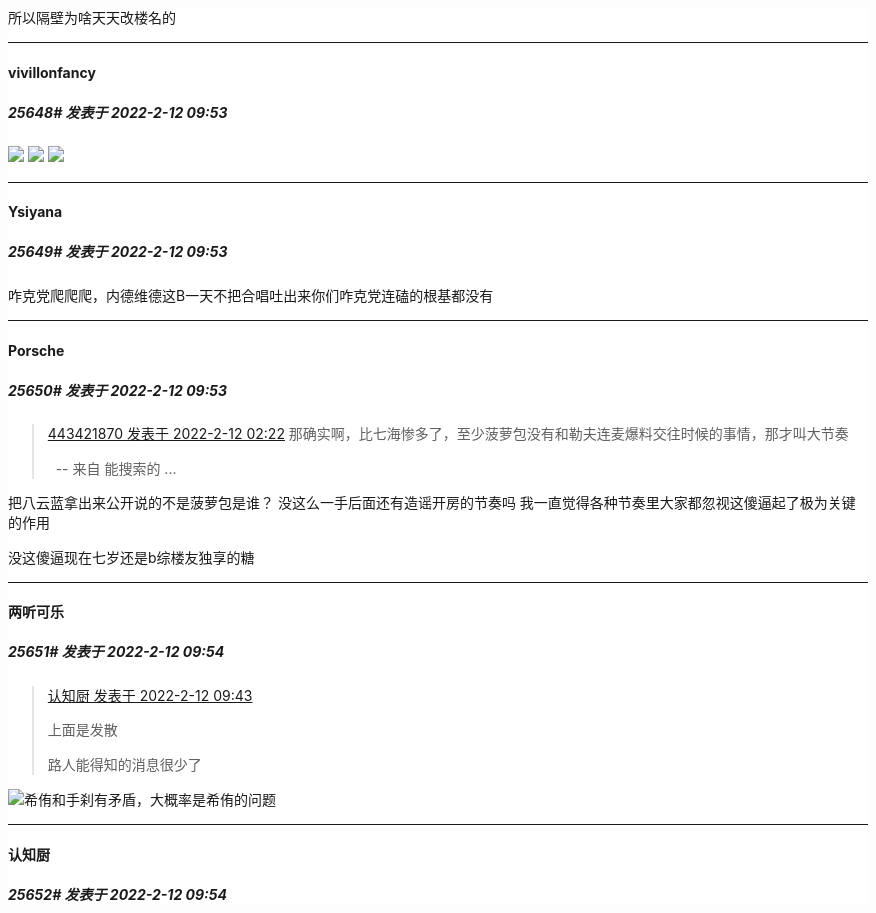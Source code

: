 所以隔壁为啥天天改楼名的

*****

####  vivillonfancy  
##### 25648#       发表于 2022-2-12 09:53

<img src="https://p.sda1.dev/4/4f0562d5fd756507ff5c9702740c2e01/4afeab0e2800ed4f.jpg" referrerpolicy="no-referrer">

<img src="https://p.sda1.dev/4/7d0219e0efdbcd5be158eda26303366e/IMG_CMP_131271725.png" referrerpolicy="no-referrer">

<img src="https://p.sda1.dev/4/9b2ee0314ca1c0008e6a163d70b6122a/19acd04c0e062d9e.png" referrerpolicy="no-referrer">

*****

####  Ysiyana  
##### 25649#       发表于 2022-2-12 09:53

咋克党爬爬爬，内德维德这B一天不把合唱吐出来你们咋克党连磕的根基都没有

*****

####  Porsche  
##### 25650#       发表于 2022-2-12 09:53

<blockquote><a href="httphttps://bbs.saraba1st.com/2b/forum.php?mod=redirect&amp;goto=findpost&amp;pid=54649006&amp;ptid=2047771" target="_blank">443421870 发表于 2022-2-12 02:22</a>
那确实啊，比七海惨多了，至少菠萝包没有和勒夫连麦爆料交往时候的事情，那才叫大节奏

  -- 来自 能搜索的 ...</blockquote>
把八云蓝拿出来公开说的不是菠萝包是谁？
没这么一手后面还有造谣开房的节奏吗
我一直觉得各种节奏里大家都忽视这傻逼起了极为关键的作用

没这傻逼现在七岁还是b综楼友独享的糖



*****

####  两听可乐  
##### 25651#       发表于 2022-2-12 09:54

<blockquote><a href="httphttps://bbs.saraba1st.com/2b/forum.php?mod=redirect&amp;goto=findpost&amp;pid=54650121&amp;ptid=2047771" target="_blank">认知厨 发表于 2022-2-12 09:43</a>

上面是发散

路人能得知的消息很少了</blockquote>
<img src="https://static.saraba1st.com/image/smiley/face2017/067.png" referrerpolicy="no-referrer">希侑和手刹有矛盾，大概率是希侑的问题

*****

####  认知厨  
##### 25652#       发表于 2022-2-12 09:54
